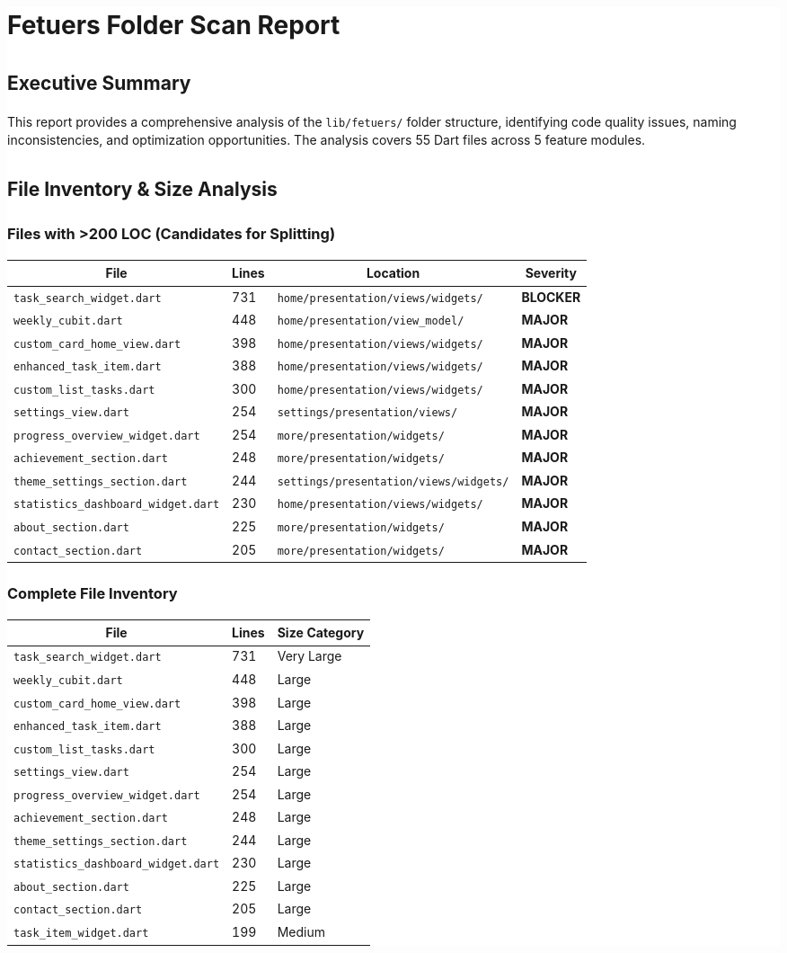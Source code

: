 # Fetuers Folder Scan Report

## Executive Summary

This report provides a comprehensive analysis of the `lib/fetuers/` folder structure, identifying code quality issues, naming inconsistencies, and optimization opportunities. The analysis covers 55 Dart files across 5 feature modules.

## File Inventory & Size Analysis

### Files with >200 LOC (Candidates for Splitting)

| File                               | Lines | Location                               | Severity    |
| ---------------------------------- | ----- | -------------------------------------- | ----------- |
| `task_search_widget.dart`          | 731   | `home/presentation/views/widgets/`     | **BLOCKER** |
| `weekly_cubit.dart`                | 448   | `home/presentation/view_model/`        | **MAJOR**   |
| `custom_card_home_view.dart`       | 398   | `home/presentation/views/widgets/`     | **MAJOR**   |
| `enhanced_task_item.dart`          | 388   | `home/presentation/views/widgets/`     | **MAJOR**   |
| `custom_list_tasks.dart`           | 300   | `home/presentation/views/widgets/`     | **MAJOR**   |
| `settings_view.dart`               | 254   | `settings/presentation/views/`         | **MAJOR**   |
| `progress_overview_widget.dart`    | 254   | `more/presentation/widgets/`           | **MAJOR**   |
| `achievement_section.dart`         | 248   | `more/presentation/widgets/`           | **MAJOR**   |
| `theme_settings_section.dart`      | 244   | `settings/presentation/views/widgets/` | **MAJOR**   |
| `statistics_dashboard_widget.dart` | 230   | `home/presentation/views/widgets/`     | **MAJOR**   |
| `about_section.dart`               | 225   | `more/presentation/widgets/`           | **MAJOR**   |
| `contact_section.dart`             | 205   | `more/presentation/widgets/`           | **MAJOR**   |

### Complete File Inventory

| File                                             | Lines | Size Category |
| ------------------------------------------------ | ----- | ------------- |
| `task_search_widget.dart`                        | 731   | Very Large    |
| `weekly_cubit.dart`                              | 448   | Large         |
| `custom_card_home_view.dart`                     | 398   | Large         |
| `enhanced_task_item.dart`                        | 388   | Large         |
| `custom_list_tasks.dart`                         | 300   | Large         |
| `settings_view.dart`                             | 254   | Large         |
| `progress_overview_widget.dart`                  | 254   | Large         |
| `achievement_section.dart`                       | 248   | Large         |
| `theme_settings_section.dart`                    | 244   | Large         |
| `statistics_dashboard_widget.dart`               | 230   | Large         |
| `about_section.dart`                             | 225   | Large         |
| `contact_section.dart`                           | 205   | Large         |
| `task_item_widget.dart`                          | 199   | Medium        |